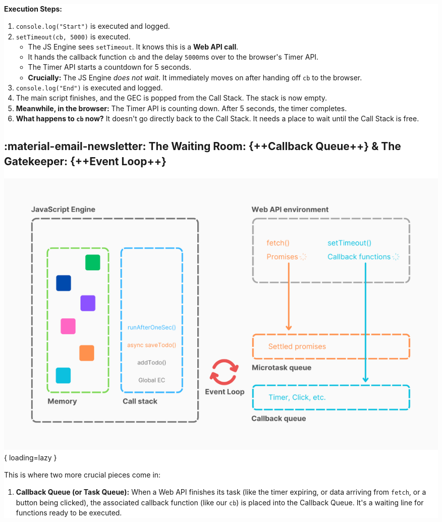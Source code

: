 **Execution Steps:**

1.  `console.log("Start")` is executed and logged.
2.  `setTimeout(cb, 5000)` is executed.
    *   The JS Engine sees `setTimeout`. It knows this is a **Web API call**.
    *   It hands the callback function `cb` and the delay `5000`ms over to the browser's Timer API.
    *   The Timer API starts a countdown for 5 seconds.
    *   **Crucially:** The JS Engine *does not wait*. It immediately moves on after handing off `cb` to the browser.
3.  `console.log("End")` is executed and logged.
4.  The main script finishes, and the GEC is popped from the Call Stack. The stack is now empty.
5.  **Meanwhile, in the browser:** The Timer API is counting down. After 5 seconds, the timer completes.
6.  **What happens to `cb` now?** It doesn't go directly back to the Call Stack. It needs a place to wait until the Call Stack is free.

## :material-email-newsletter: The Waiting Room: {++Callback Queue++} & The Gatekeeper: {++Event Loop++}

![JavaScript Runtime Environment](./assets/javascript-runtime-architecture.png){ loading=lazy }

This is where two more crucial pieces come in:

1.  **Callback Queue (or Task Queue):** When a Web API finishes its task (like the timer expiring, or data arriving from `fetch`, or a button being clicked), the associated callback function (like our `cb`) is placed into the Callback Queue. It's a waiting line for functions ready to be executed.

